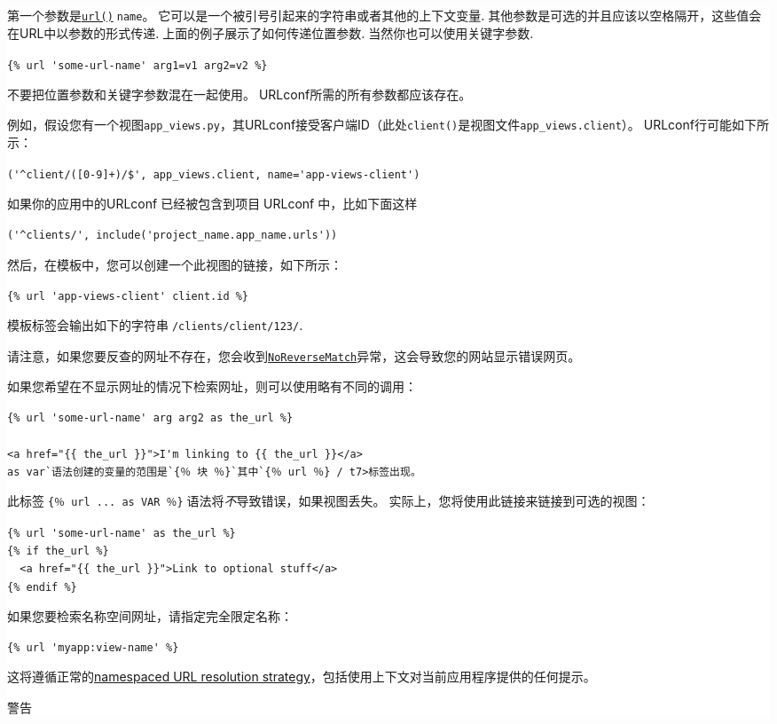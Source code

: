 第一个参数是[`url()`](https://yiyibooks.cn/__trs__/xx/Django_1.11.6/ref/urls.html#django.conf.urls.url) `name`。 它可以是一个被引号引起来的字符串或者其他的上下文变量. 其他参数是可选的并且应该以空格隔开，这些值会在URL中以参数的形式传递. 上面的例子展示了如何传递位置参数. 当然你也可以使用关键字参数.

```
{% url 'some-url-name' arg1=v1 arg2=v2 %}
```

不要把位置参数和关键字参数混在一起使用。 URLconf所需的所有参数都应该存在。

例如，假设您有一个视图`app_views.py`，其URLconf接受客户端ID（此处`client()`是视图文件`app_views.client`）。 URLconf行可能如下所示：

```
('^client/([0-9]+)/$', app_views.client, name='app-views-client')
```

如果你的应用中的URLconf 已经被包含到项目 URLconf 中，比如下面这样

```
('^clients/', include('project_name.app_name.urls'))
```

然后，在模板中，您可以创建一个此视图的链接，如下所示：

```
{% url 'app-views-client' client.id %}
```

模板标签会输出如下的字符串 `/clients/client/123/`.

请注意，如果您要反查的网址不存在，您会收到[`NoReverseMatch`](https://yiyibooks.cn/__trs__/xx/Django_1.11.6/ref/exceptions.html#django.urls.NoReverseMatch)异常，这会导致您的网站显示错误网页。

如果您希望在不显示网址的情况下检索网址，则可以使用略有不同的调用：

```
{% url 'some-url-name' arg arg2 as the_url %}

<a href="{{ the_url }}">I'm linking to {{ the_url }}</a>
as var`语法创建的变量的范围是`{％ 块 ％}`其中`{％ url ％} / t7>标签出现。
```

此标签 `{％ url ... as VAR ％}` 语法将*不*导致错误，如果视图丢失。 实际上，您将使用此链接来链接到可选的视图：

```
{% url 'some-url-name' as the_url %}
{% if the_url %}
  <a href="{{ the_url }}">Link to optional stuff</a>
{% endif %}
```

如果您要检索名称空间网址，请指定完全限定名称：

```
{% url 'myapp:view-name' %}
```

这将遵循正常的[namespaced URL resolution strategy](https://yiyibooks.cn/__trs__/xx/Django_1.11.6/topics/http/urls.html#topics-http-reversing-url-namespaces)，包括使用上下文对当前应用程序提供的任何提示。

警告
